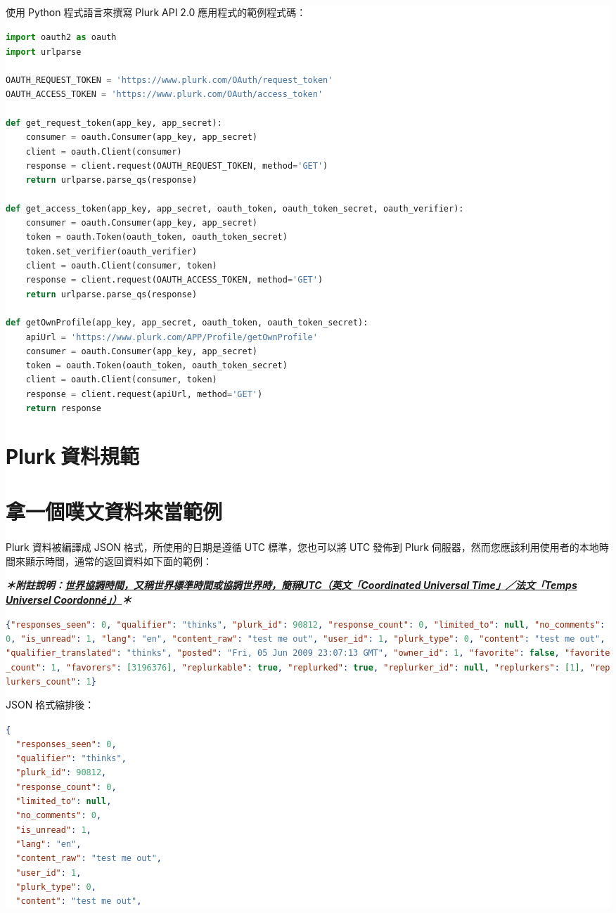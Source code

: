 使用 Python 程式語言來撰寫 Plurk API 2.0 應用程式的範例程式碼：

```python
import oauth2 as oauth
import urlparse

OAUTH_REQUEST_TOKEN = 'https://www.plurk.com/OAuth/request_token'
OAUTH_ACCESS_TOKEN = 'https://www.plurk.com/OAuth/access_token'

def get_request_token(app_key, app_secret):
	consumer = oauth.Consumer(app_key, app_secret)
	client = oauth.Client(consumer)
	response = client.request(OAUTH_REQUEST_TOKEN, method='GET')
	return urlparse.parse_qs(response)

def get_access_token(app_key, app_secret, oauth_token, oauth_token_secret, oauth_verifier):
	consumer = oauth.Consumer(app_key, app_secret)
	token = oauth.Token(oauth_token, oauth_token_secret)
	token.set_verifier(oauth_verifier)
	client = oauth.Client(consumer, token)
	response = client.request(OAUTH_ACCESS_TOKEN, method='GET')
	return urlparse.parse_qs(response)

def getOwnProfile(app_key, app_secret, oauth_token, oauth_token_secret):
	apiUrl = 'https://www.plurk.com/APP/Profile/getOwnProfile'
	consumer = oauth.Consumer(app_key, app_secret)
	token = oauth.Token(oauth_token, oauth_token_secret)
	client = oauth.Client(consumer, token)
	response = client.request(apiUrl, method='GET')
	return response
```

# Plurk 資料規範

# 拿一個噗文資料來當範例

Plurk 資料被編譯成 JSON 格式，所使用的日期是遵循 UTC 標準，您也可以將 UTC 發佈到 Plurk 伺服器，然而您應該利用使用者的本地時間來顯示時間，通常的返回資料如下面的範例：

***＊附註說明：[世界協調時間，又稱世界標準時間或協調世界時，簡稱UTC（英文「Coordinated Universal Time」／法文「Temps Universel Coordonné」）](https://zh.wikipedia.org/wiki/协调世界时)＊***

```json
{"responses_seen": 0, "qualifier": "thinks", "plurk_id": 90812, "response_count": 0, "limited_to": null, "no_comments": 0, "is_unread": 1, "lang": "en", "content_raw": "test me out", "user_id": 1, "plurk_type": 0, "content": "test me out", "qualifier_translated": "thinks", "posted": "Fri, 05 Jun 2009 23:07:13 GMT", "owner_id": 1, "favorite": false, "favorite_count": 1, "favorers": [3196376], "replurkable": true, "replurked": true, "replurker_id": null, "replurkers": [1], "replurkers_count": 1}
```

JSON 格式縮排後：

```json
{
  "responses_seen": 0,
  "qualifier": "thinks",
  "plurk_id": 90812,
  "response_count": 0,
  "limited_to": null,
  "no_comments": 0,
  "is_unread": 1,
  "lang": "en",
  "content_raw": "test me out",
  "user_id": 1,
  "plurk_type": 0,
  "content": "test me out",
```